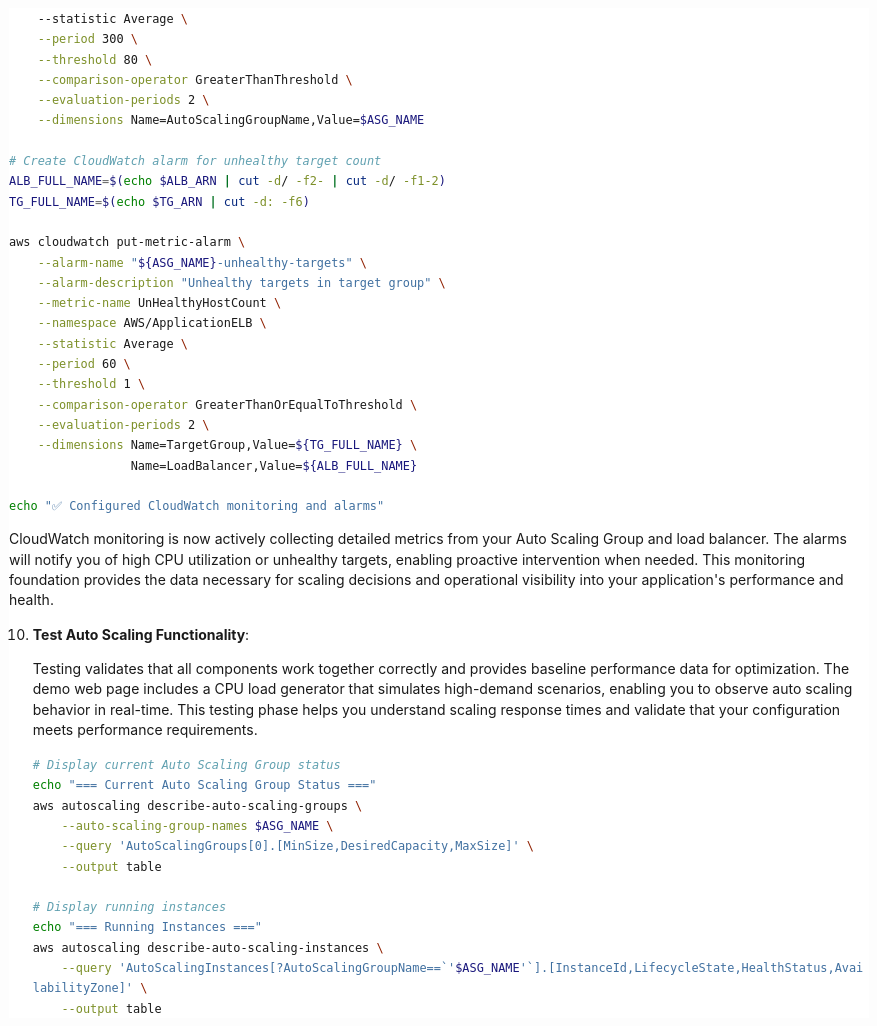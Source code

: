    ```bash
       --statistic Average \
       --period 300 \
       --threshold 80 \
       --comparison-operator GreaterThanThreshold \
       --evaluation-periods 2 \
       --dimensions Name=AutoScalingGroupName,Value=$ASG_NAME
   
   # Create CloudWatch alarm for unhealthy target count
   ALB_FULL_NAME=$(echo $ALB_ARN | cut -d/ -f2- | cut -d/ -f1-2)
   TG_FULL_NAME=$(echo $TG_ARN | cut -d: -f6)
   
   aws cloudwatch put-metric-alarm \
       --alarm-name "${ASG_NAME}-unhealthy-targets" \
       --alarm-description "Unhealthy targets in target group" \
       --metric-name UnHealthyHostCount \
       --namespace AWS/ApplicationELB \
       --statistic Average \
       --period 60 \
       --threshold 1 \
       --comparison-operator GreaterThanOrEqualToThreshold \
       --evaluation-periods 2 \
       --dimensions Name=TargetGroup,Value=${TG_FULL_NAME} \
                    Name=LoadBalancer,Value=${ALB_FULL_NAME}
   
   echo "✅ Configured CloudWatch monitoring and alarms"
   ```

   CloudWatch monitoring is now actively collecting detailed metrics from your Auto Scaling Group and load balancer. The alarms will notify you of high CPU utilization or unhealthy targets, enabling proactive intervention when needed. This monitoring foundation provides the data necessary for scaling decisions and operational visibility into your application's performance and health.

10. **Test Auto Scaling Functionality**:

    Testing validates that all components work together correctly and provides baseline performance data for optimization. The demo web page includes a CPU load generator that simulates high-demand scenarios, enabling you to observe auto scaling behavior in real-time. This testing phase helps you understand scaling response times and validate that your configuration meets performance requirements.

    ```bash
    # Display current Auto Scaling Group status
    echo "=== Current Auto Scaling Group Status ==="
    aws autoscaling describe-auto-scaling-groups \
        --auto-scaling-group-names $ASG_NAME \
        --query 'AutoScalingGroups[0].[MinSize,DesiredCapacity,MaxSize]' \
        --output table
    
    # Display running instances
    echo "=== Running Instances ==="
    aws autoscaling describe-auto-scaling-instances \
        --query 'AutoScalingInstances[?AutoScalingGroupName==`'$ASG_NAME'`].[InstanceId,LifecycleState,HealthStatus,AvailabilityZone]' \
        --output table
    